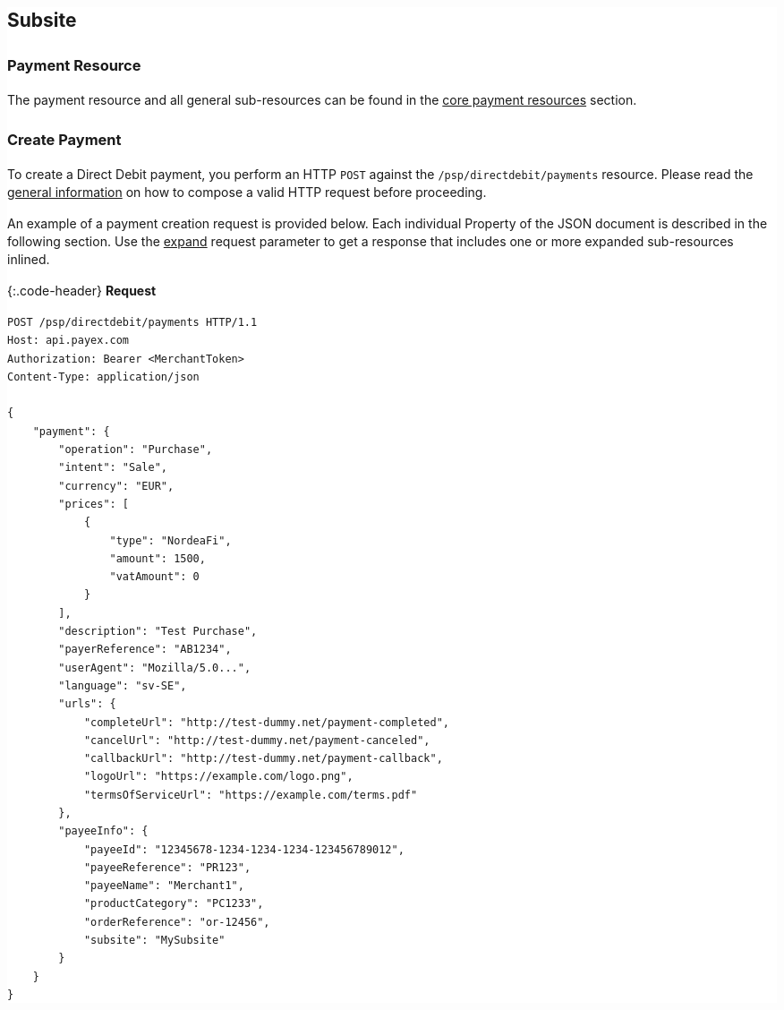 ## Subsite

### Payment Resource ###

The payment resource and all general sub-resources can be found in the [core payment resources][core-payment-resources] section.

### Create Payment ###

To create a Direct Debit payment, you perform an HTTP `POST` against the `/psp/directdebit/payments` resource. Please read the [general information][technical-reference] on how to compose a valid HTTP request before proceeding.

An example of a payment creation request is provided below. Each individual Property of the JSON document is described in the following section. Use the [expand][technical-reference-expansion] request parameter to get a response that includes one or more expanded sub-resources inlined.

{:.code-header}
**Request**

```HTTP
POST /psp/directdebit/payments HTTP/1.1
Host: api.payex.com
Authorization: Bearer <MerchantToken>
Content-Type: application/json

{
    "payment": {
        "operation": "Purchase",
        "intent": "Sale",
        "currency": "EUR",
        "prices": [
            {
                "type": "NordeaFi",
                "amount": 1500,
                "vatAmount": 0
            }
        ],
        "description": "Test Purchase",
        "payerReference": "AB1234",
        "userAgent": "Mozilla/5.0...",
        "language": "sv-SE",
        "urls": {
            "completeUrl": "http://test-dummy.net/payment-completed",
            "cancelUrl": "http://test-dummy.net/payment-canceled",
            "callbackUrl": "http://test-dummy.net/payment-callback",
            "logoUrl": "https://example.com/logo.png",
            "termsOfServiceUrl": "https://example.com/terms.pdf"
        },  
        "payeeInfo": {
            "payeeId": "12345678-1234-1234-1234-123456789012",
            "payeeReference": "PR123",
            "payeeName": "Merchant1",
            "productCategory": "PC1233",
            "orderReference": "or-12456",
            "subsite": "MySubsite"
        }
    }   
}   
```


[core-payment-resources]: #
[core-payment-resources-transactions]: #
[technical-reference]: #
[technical-reference-expansion]: #
[technical-reference-callback]: #
[technical-reference-callbackurl]: #
[technical-reference-abort]: #
[technical-reference-payeereference]: #
[core-payment-resources]: #
[core-payment-resources-pPrices-objecttypes]: #
[user-agent]: https://en.wikipedia.org/wiki/User_agent